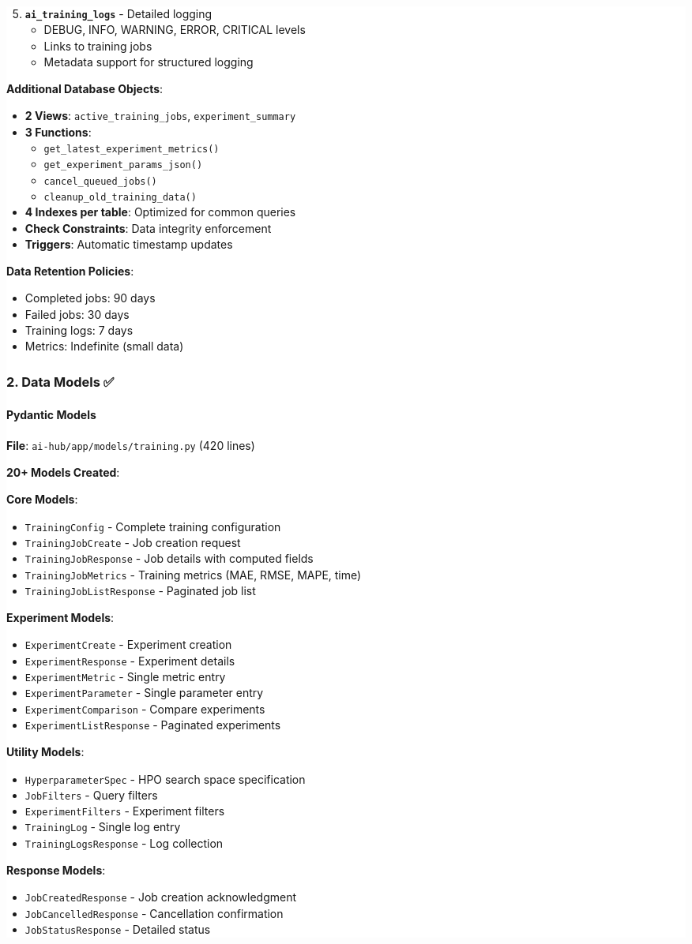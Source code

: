 5. **`ai_training_logs`** - Detailed logging
   - DEBUG, INFO, WARNING, ERROR, CRITICAL levels
   - Links to training jobs
   - Metadata support for structured logging

**Additional Database Objects**:
- **2 Views**: `active_training_jobs`, `experiment_summary`
- **3 Functions**: 
  - `get_latest_experiment_metrics()`
  - `get_experiment_params_json()`
  - `cancel_queued_jobs()`
  - `cleanup_old_training_data()`
- **4 Indexes per table**: Optimized for common queries
- **Check Constraints**: Data integrity enforcement
- **Triggers**: Automatic timestamp updates

**Data Retention Policies**:
- Completed jobs: 90 days
- Failed jobs: 30 days
- Training logs: 7 days
- Metrics: Indefinite (small data)

### 2. Data Models ✅

#### Pydantic Models
**File**: `ai-hub/app/models/training.py` (420 lines)

**20+ Models Created**:

**Core Models**:
- `TrainingConfig` - Complete training configuration
- `TrainingJobCreate` - Job creation request
- `TrainingJobResponse` - Job details with computed fields
- `TrainingJobMetrics` - Training metrics (MAE, RMSE, MAPE, time)
- `TrainingJobListResponse` - Paginated job list

**Experiment Models**:
- `ExperimentCreate` - Experiment creation
- `ExperimentResponse` - Experiment details
- `ExperimentMetric` - Single metric entry
- `ExperimentParameter` - Single parameter entry
- `ExperimentComparison` - Compare experiments
- `ExperimentListResponse` - Paginated experiments

**Utility Models**:
- `HyperparameterSpec` - HPO search space specification
- `JobFilters` - Query filters
- `ExperimentFilters` - Experiment filters
- `TrainingLog` - Single log entry
- `TrainingLogsResponse` - Log collection

**Response Models**:
- `JobCreatedResponse` - Job creation acknowledgment
- `JobCancelledResponse` - Cancellation confirmation
- `JobStatusResponse` - Detailed status
